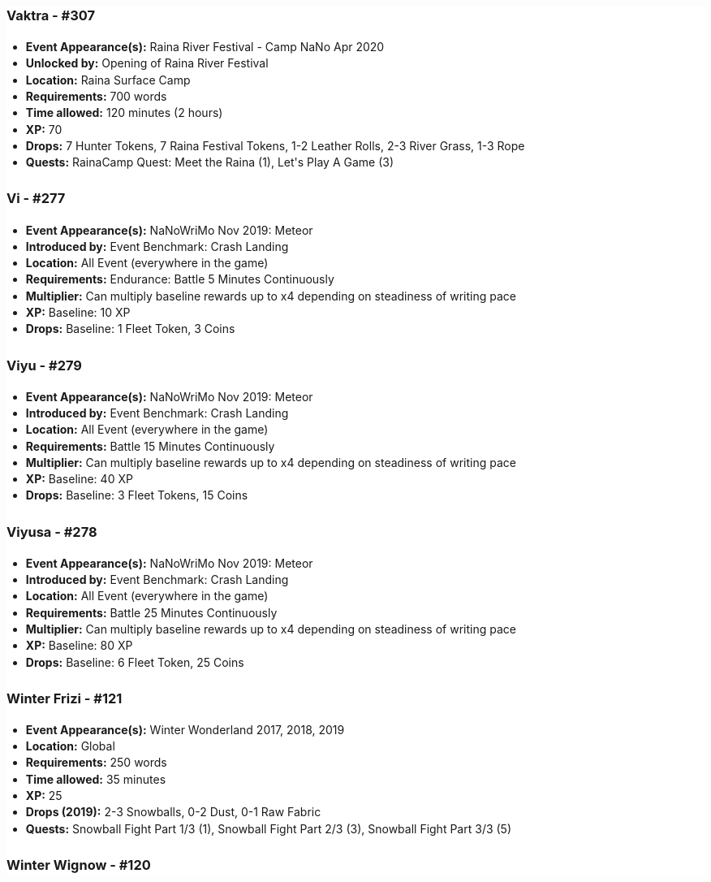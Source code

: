 ### Vaktra - #307

- **Event Appearance(s):** Raina River Festival - Camp NaNo Apr 2020
- **Unlocked by:** Opening of Raina River Festival
- **Location:** Raina Surface Camp
- **Requirements:** 700 words
- **Time allowed:** 120 minutes (2 hours)
- **XP:** 70
- **Drops:** 7 Hunter Tokens, 7 Raina Festival Tokens, 1-2 Leather Rolls, 2-3 River Grass, 1-3 Rope
- **Quests:** RainaCamp Quest: Meet the Raina (1), Let's Play A Game (3)

### Vi - #277

- **Event Appearance(s):** NaNoWriMo Nov 2019: Meteor
- **Introduced by:** Event Benchmark: Crash Landing
- **Location:** All Event (everywhere in the game)
- **Requirements:** Endurance: Battle 5 Minutes Continuously
- **Multiplier:** Can multiply baseline rewards up to x4 depending on steadiness of writing pace
- **XP:** Baseline: 10 XP
- **Drops:** Baseline: 1 Fleet Token, 3 Coins

### Viyu - #279

- **Event Appearance(s):** NaNoWriMo Nov 2019: Meteor
- **Introduced by:** Event Benchmark: Crash Landing
- **Location:** All Event (everywhere in the game)
- **Requirements:** Battle 15 Minutes Continuously
- **Multiplier:** Can multiply baseline rewards up to x4 depending on steadiness of writing pace
- **XP:** Baseline: 40 XP
- **Drops:** Baseline: 3 Fleet Tokens, 15 Coins

### Viyusa - #278

- **Event Appearance(s):** NaNoWriMo Nov 2019: Meteor
- **Introduced by:** Event Benchmark: Crash Landing
- **Location:** All Event (everywhere in the game)
- **Requirements:** Battle 25 Minutes Continuously
- **Multiplier:** Can multiply baseline rewards up to x4 depending on steadiness of writing pace
- **XP:** Baseline: 80 XP
- **Drops:** Baseline: 6 Fleet Token, 25 Coins

### Winter Frizi - #121

- **Event Appearance(s):** Winter Wonderland 2017, 2018, 2019
- **Location:** Global
- **Requirements:** 250 words
- **Time allowed:** 35 minutes
- **XP:** 25
- **Drops (2019):** 2-3 Snowballs, 0-2 Dust, 0-1 Raw Fabric
- **Quests:** Snowball Fight Part 1/3 (1), Snowball Fight Part 2/3 (3), Snowball Fight Part 3/3 (5)

### Winter Wignow - #120
